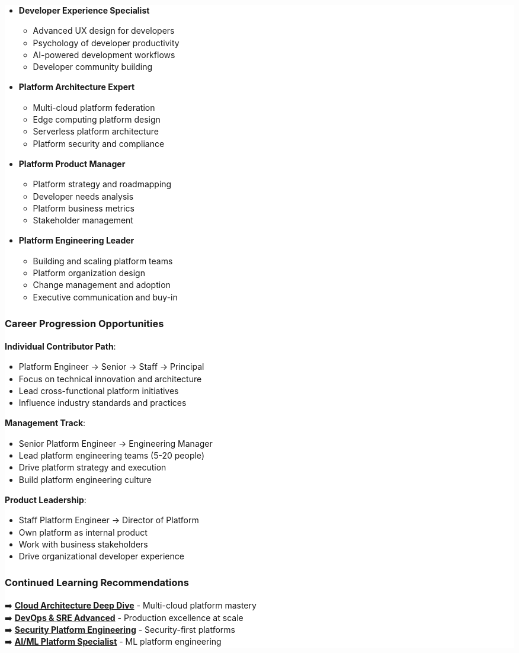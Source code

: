 <div class="grid cards" markdown>

- **Developer Experience Specialist**
    - Advanced UX design for developers
    - Psychology of developer productivity
    - AI-powered development workflows
    - Developer community building

- **Platform Architecture Expert**
    - Multi-cloud platform federation
    - Edge computing platform design
    - Serverless platform architecture
    - Platform security and compliance

- **Platform Product Manager**
    - Platform strategy and roadmapping
    - Developer needs analysis
    - Platform business metrics
    - Stakeholder management

- **Platform Engineering Leader**
    - Building and scaling platform teams
    - Platform organization design
    - Change management and adoption
    - Executive communication and buy-in

</div>

### Career Progression Opportunities

**Individual Contributor Path**:
- Platform Engineer → Senior → Staff → Principal
- Focus on technical innovation and architecture
- Lead cross-functional platform initiatives
- Influence industry standards and practices

**Management Track**:
- Senior Platform Engineer → Engineering Manager
- Lead platform engineering teams (5-20 people)
- Drive platform strategy and execution
- Build platform engineering culture

**Product Leadership**:
- Staff Platform Engineer → Director of Platform
- Own platform as internal product
- Work with business stakeholders
- Drive organizational developer experience

### Continued Learning Recommendations

➡️ **[Cloud Architecture Deep Dive](cloud-architect.md)** - Multi-cloud platform mastery  
➡️ **[DevOps & SRE Advanced](devops-sre.md)** - Production excellence at scale  
➡️ **[Security Platform Engineering](security-architect.md)** - Security-first platforms  
➡️ **[AI/ML Platform Specialist](ml-infrastructure.md)** - ML platform engineering
